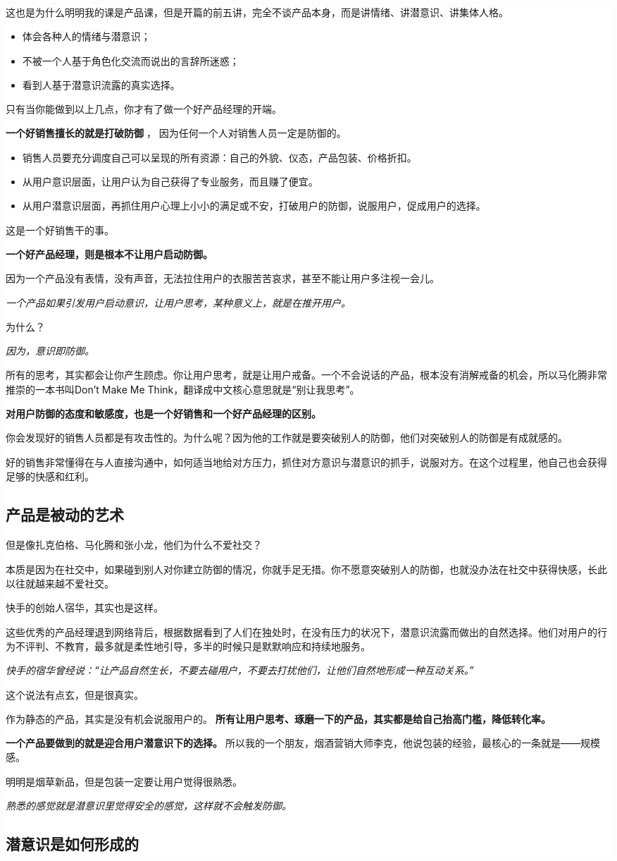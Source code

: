 这也是为什么明明我的课是产品课，但是开篇的前五讲，完全不谈产品本身，而是讲情绪、讲潜意识、讲集体人格。

* 体会各种人的情绪与潜意识；

* 不被一个人基于角色化交流而说出的言辞所迷惑；

* 看到人基于潜意识流露的真实选择。

只有当你能做到以上几点，你才有了做一个好产品经理的开端。

 **一个好销售擅长的就是打破防御** ， 因为任何一个人对销售人员一定是防御的。

* 销售人员要充分调度自己可以呈现的所有资源：自己的外貌、仪态，产品包装、价格折扣。

* 从用户意识层面，让用户认为自己获得了专业服务，而且赚了便宜。

* 从用户潜意识层面，再抓住用户心理上小小的满足或不安，打破用户的防御，说服用户，促成用户的选择。

这是一个好销售干的事。

 **一个好产品经理，则是根本不让用户启动防御。**

因为一个产品没有表情，没有声音，无法拉住用户的衣服苦苦哀求，甚至不能让用户多注视一会儿。

 *一个产品如果引发用户启动意识，让用户思考，某种意义上，就是在推开用户。*

为什么？ 

 *因为，意识即防御。*

所有的思考，其实都会让你产生顾虑。你让用户思考，就是让用户戒备。一个不会说话的产品，根本没有消解戒备的机会，所以马化腾非常推崇的一本书叫Don’t Make Me Think，翻译成中文核心意思就是“别让我思考”。

 **对用户防御的态度和敏感度，也是一个好销售和一个好产品经理的区别。**

你会发现好的销售人员都是有攻击性的。为什么呢？因为他的工作就是要突破别人的防御，他们对突破别人的防御是有成就感的。

好的销售非常懂得在与人直接沟通中，如何适当地给对方压力，抓住对方意识与潜意识的抓手，说服对方。在这个过程里，他自己也会获得足够的快感和红利。

## 产品是被动的艺术

但是像扎克伯格、马化腾和张小龙，他们为什么不爱社交？

本质是因为在社交中，如果碰到别人对你建立防御的情况，你就手足无措。你不愿意突破别人的防御，也就没办法在社交中获得快感，长此以往就越来越不爱社交。

快手的创始人宿华，其实也是这样。

这些优秀的产品经理退到网络背后，根据数据看到了人们在独处时，在没有压力的状况下，潜意识流露而做出的自然选择。他们对用户的行为不评判、不教育，最多就是柔性地引导，多半的时候只是默默响应和持续地服务。

 *快手的宿华曾经说：“让产品自然生长，不要去碰用户，不要去打扰他们，让他们自然地形成一种互动关系。”*

这个说法有点玄，但是很真实。

作为静态的产品，其实是没有机会说服用户的。 **所有让用户思考、琢磨一下的产品，其实都是给自己抬高门槛，降低转化率。**

 **一个产品要做到的就是迎合用户潜意识下的选择。** 所以我的一个朋友，烟酒营销大师李克，他说包装的经验，最核心的一条就是——规模感。

明明是烟草新品，但是包装一定要让用户觉得很熟悉。 

 *熟悉的感觉就是潜意识里觉得安全的感觉，这样就不会触发防御。*

## 潜意识是如何形成的
